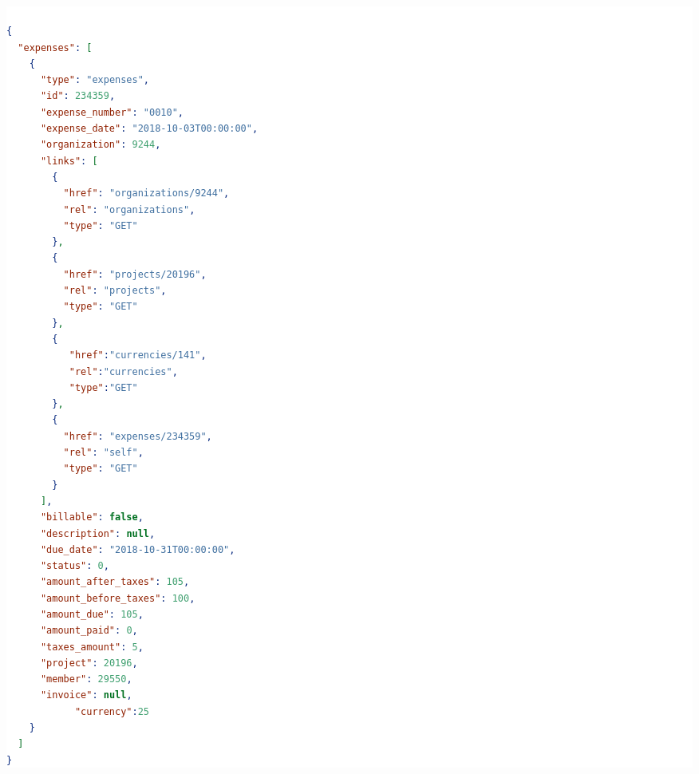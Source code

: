 ```json

{
  "expenses": [
    {
      "type": "expenses",
      "id": 234359,
      "expense_number": "0010",
      "expense_date": "2018-10-03T00:00:00",
      "organization": 9244,
      "links": [
        {
          "href": "organizations/9244",
          "rel": "organizations",
          "type": "GET"
        },
        {
          "href": "projects/20196",
          "rel": "projects",
          "type": "GET"
        },
        {
           "href":"currencies/141",
           "rel":"currencies",
           "type":"GET"
        },
        {
          "href": "expenses/234359",
          "rel": "self",
          "type": "GET"
        }
      ],
      "billable": false,
      "description": null,
      "due_date": "2018-10-31T00:00:00",
      "status": 0,
      "amount_after_taxes": 105,
      "amount_before_taxes": 100,
      "amount_due": 105,
      "amount_paid": 0,
      "taxes_amount": 5,
      "project": 20196,
      "member": 29550,
      "invoice": null,
			"currency":25
    }
  ]
}


```
